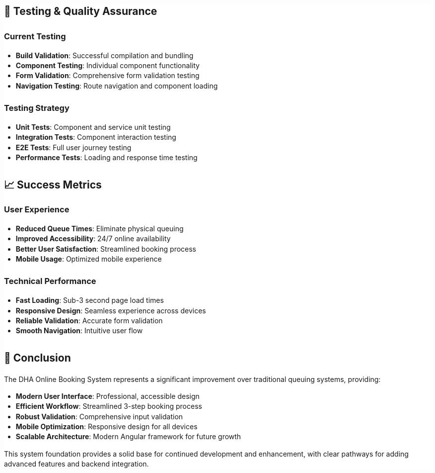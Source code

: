 ## 🧪 Testing & Quality Assurance

### Current Testing

- **Build Validation**: Successful compilation and bundling
- **Component Testing**: Individual component functionality
- **Form Validation**: Comprehensive form validation testing
- **Navigation Testing**: Route navigation and component loading

### Testing Strategy

- **Unit Tests**: Component and service unit testing
- **Integration Tests**: Component interaction testing
- **E2E Tests**: Full user journey testing
- **Performance Tests**: Loading and response time testing

## 📈 Success Metrics

### User Experience

- **Reduced Queue Times**: Eliminate physical queuing
- **Improved Accessibility**: 24/7 online availability
- **Better User Satisfaction**: Streamlined booking process
- **Mobile Usage**: Optimized mobile experience

### Technical Performance

- **Fast Loading**: Sub-3 second page load times
- **Responsive Design**: Seamless experience across devices
- **Reliable Validation**: Accurate form validation
- **Smooth Navigation**: Intuitive user flow

## 🎯 Conclusion

The DHA Online Booking System represents a significant improvement over traditional queuing systems, providing:

- **Modern User Interface**: Professional, accessible design
- **Efficient Workflow**: Streamlined 3-step booking process
- **Robust Validation**: Comprehensive input validation
- **Mobile Optimization**: Responsive design for all devices
- **Scalable Architecture**: Modern Angular framework for future growth

This system foundation provides a solid base for continued development and enhancement, with clear pathways for adding advanced features and backend integration.
